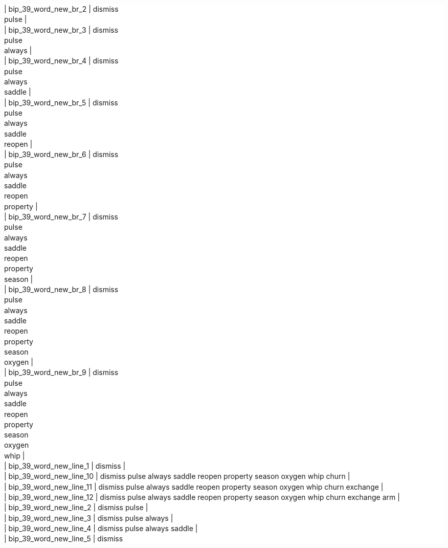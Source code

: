 | bip_39_word_new_br_2 | dismiss<br>pulse |  
| bip_39_word_new_br_3 | dismiss<br>pulse<br>always |  
| bip_39_word_new_br_4 | dismiss<br>pulse<br>always<br>saddle |  
| bip_39_word_new_br_5 | dismiss<br>pulse<br>always<br>saddle<br>reopen |  
| bip_39_word_new_br_6 | dismiss<br>pulse<br>always<br>saddle<br>reopen<br>property |  
| bip_39_word_new_br_7 | dismiss<br>pulse<br>always<br>saddle<br>reopen<br>property<br>season |  
| bip_39_word_new_br_8 | dismiss<br>pulse<br>always<br>saddle<br>reopen<br>property<br>season<br>oxygen |  
| bip_39_word_new_br_9 | dismiss<br>pulse<br>always<br>saddle<br>reopen<br>property<br>season<br>oxygen<br>whip |  
| bip_39_word_new_line_1 | dismiss |  
| bip_39_word_new_line_10 | dismiss
pulse
always
saddle
reopen
property
season
oxygen
whip
churn |  
| bip_39_word_new_line_11 | dismiss
pulse
always
saddle
reopen
property
season
oxygen
whip
churn
exchange |  
| bip_39_word_new_line_12 | dismiss
pulse
always
saddle
reopen
property
season
oxygen
whip
churn
exchange
arm |  
| bip_39_word_new_line_2 | dismiss
pulse |  
| bip_39_word_new_line_3 | dismiss
pulse
always |  
| bip_39_word_new_line_4 | dismiss
pulse
always
saddle |  
| bip_39_word_new_line_5 | dismiss